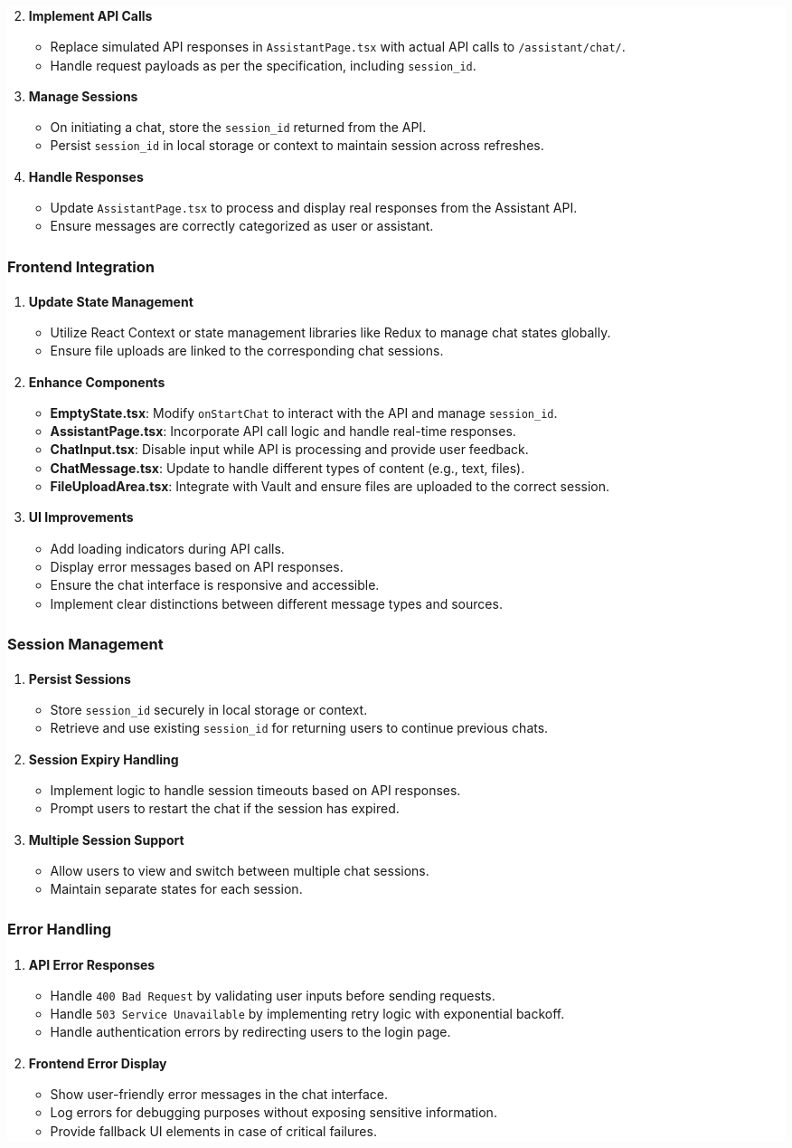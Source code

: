 2. **Implement API Calls**
   - Replace simulated API responses in `AssistantPage.tsx` with actual API calls to `/assistant/chat/`.
   - Handle request payloads as per the specification, including `session_id`.

3. **Manage Sessions**
   - On initiating a chat, store the `session_id` returned from the API.
   - Persist `session_id` in local storage or context to maintain session across refreshes.

4. **Handle Responses**
   - Update `AssistantPage.tsx` to process and display real responses from the Assistant API.
   - Ensure messages are correctly categorized as user or assistant.

### Frontend Integration

1. **Update State Management**
   - Utilize React Context or state management libraries like Redux to manage chat states globally.
   - Ensure file uploads are linked to the corresponding chat sessions.

2. **Enhance Components**
   - **EmptyState.tsx**: Modify `onStartChat` to interact with the API and manage `session_id`.
   - **AssistantPage.tsx**: Incorporate API call logic and handle real-time responses.
   - **ChatInput.tsx**: Disable input while API is processing and provide user feedback.
   - **ChatMessage.tsx**: Update to handle different types of content (e.g., text, files).
   - **FileUploadArea.tsx**: Integrate with Vault and ensure files are uploaded to the correct session.

3. **UI Improvements**
   - Add loading indicators during API calls.
   - Display error messages based on API responses.
   - Ensure the chat interface is responsive and accessible.
   - Implement clear distinctions between different message types and sources.

### Session Management

1. **Persist Sessions**
   - Store `session_id` securely in local storage or context.
   - Retrieve and use existing `session_id` for returning users to continue previous chats.

2. **Session Expiry Handling**
   - Implement logic to handle session timeouts based on API responses.
   - Prompt users to restart the chat if the session has expired.

3. **Multiple Session Support**
   - Allow users to view and switch between multiple chat sessions.
   - Maintain separate states for each session.

### Error Handling

1. **API Error Responses**
   - Handle `400 Bad Request` by validating user inputs before sending requests.
   - Handle `503 Service Unavailable` by implementing retry logic with exponential backoff.
   - Handle authentication errors by redirecting users to the login page.

2. **Frontend Error Display**
   - Show user-friendly error messages in the chat interface.
   - Log errors for debugging purposes without exposing sensitive information.
   - Provide fallback UI elements in case of critical failures.
